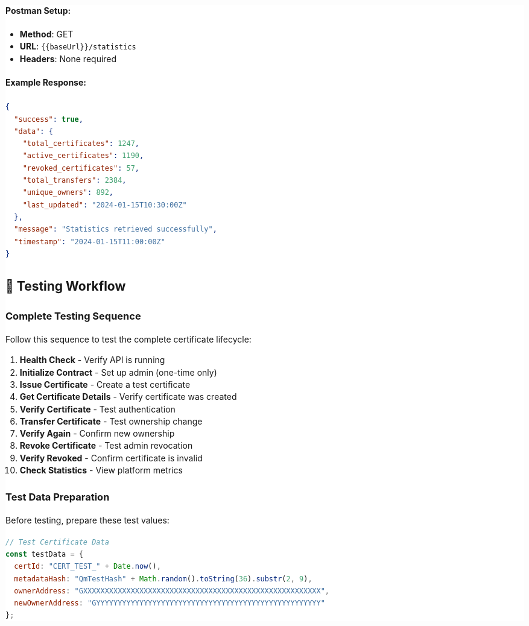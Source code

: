 #### Postman Setup:
- **Method**: GET
- **URL**: `{{baseUrl}}/statistics`
- **Headers**: None required

#### Example Response:
```json
{
  "success": true,
  "data": {
    "total_certificates": 1247,
    "active_certificates": 1190,
    "revoked_certificates": 57,
    "total_transfers": 2384,
    "unique_owners": 892,
    "last_updated": "2024-01-15T10:30:00Z"
  },
  "message": "Statistics retrieved successfully",
  "timestamp": "2024-01-15T11:00:00Z"
}
```

## 🔄 Testing Workflow

### Complete Testing Sequence

Follow this sequence to test the complete certificate lifecycle:

1. **Health Check** - Verify API is running
2. **Initialize Contract** - Set up admin (one-time only)
3. **Issue Certificate** - Create a test certificate
4. **Get Certificate Details** - Verify certificate was created
5. **Verify Certificate** - Test authentication
6. **Transfer Certificate** - Test ownership change
7. **Verify Again** - Confirm new ownership
8. **Revoke Certificate** - Test admin revocation
9. **Verify Revoked** - Confirm certificate is invalid
10. **Check Statistics** - View platform metrics

### Test Data Preparation

Before testing, prepare these test values:

```javascript
// Test Certificate Data
const testData = {
  certId: "CERT_TEST_" + Date.now(),
  metadataHash: "QmTestHash" + Math.random().toString(36).substr(2, 9),
  ownerAddress: "GXXXXXXXXXXXXXXXXXXXXXXXXXXXXXXXXXXXXXXXXXXXXXXXXXXXXXXX",
  newOwnerAddress: "GYYYYYYYYYYYYYYYYYYYYYYYYYYYYYYYYYYYYYYYYYYYYYYYYYYYY"
};
```
